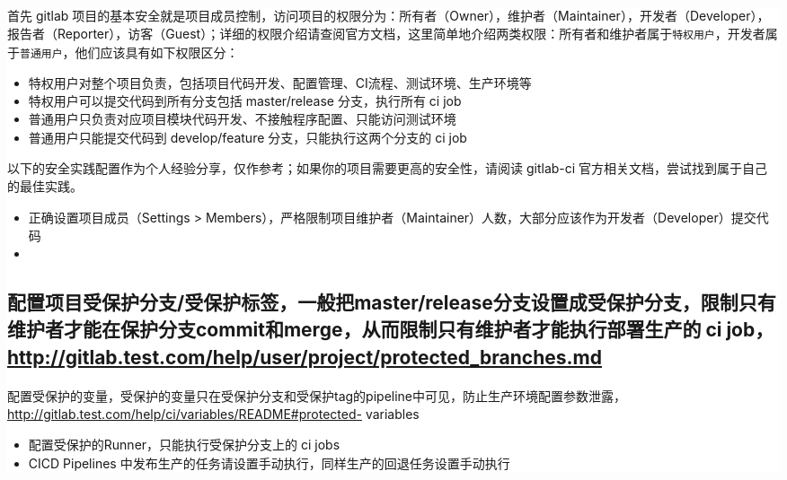 首先 gitlab
项目的基本安全就是项目成员控制，访问项目的权限分为：所有者（Owner），维护者（Maintainer），开发者（Developer），报告者（Reporter），访客（Guest）；详细的权限介绍请查阅官方文档，这里简单地介绍两类权限：所有者和维护者属于`特权用户`，开发者属于`普通用户`，他们应该具有如下权限区分：
- 特权用户对整个项目负责，包括项目代码开发、配置管理、CI流程、测试环境、生产环境等
- 特权用户可以提交代码到所有分支包括 master/release
分支，执行所有 ci job
- 普通用户只负责对应项目模块代码开发、不接触程序配置、只能访问测试环境
- 普通用户只能提交代码到
develop/feature 分支，只能执行这两个分支的 ci job

以下的安全实践配置作为个人经验分享，仅作参考；如果你的项目需要更高的安全性，请阅读
gitlab-ci 官方相关文档，尝试找到属于自己的最佳实践。

- 正确设置项目成员（Settings >
Members），严格限制项目维护者（Maintainer）人数，大部分应该作为开发者（Developer）提交代码
-
配置项目受保护分支/受保护标签，一般把master/release分支设置成受保护分支，限制只有维护者才能在保护分支commit和merge，从而限制只有维护者才能执行部署生产的
ci job，http://gitlab.test.com/help/user/project/protected_branches.md
-
配置受保护的变量，受保护的变量只在受保护分支和受保护tag的pipeline中可见，防止生产环境配置参数泄露，http://gitlab.test.com/help/ci/variables/README#protected-
variables
- 配置受保护的Runner，只能执行受保护分支上的 ci jobs
- CICD Pipelines
中发布生产的任务请设置手动执行，同样生产的回退任务设置手动执行
